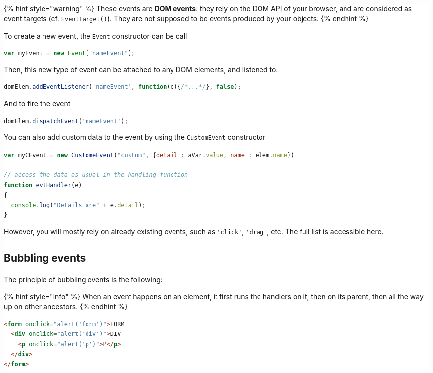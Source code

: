 {% hint style="warning" %}
These events are **DOM events**: they rely on the DOM API of your browser, and are considered as event targets (cf. [`EventTarget()`](https://developer.mozilla.org/en-US/docs/Web/API/EventTarget)). They are not supposed to be events produced by your objects.
{% endhint %}

To create a new event, the `Event` constructor can be call

```js
var myEvent = new Event("nameEvent");
```

Then, this new type of event can be attached to any DOM elements, and listened to.

```js
domElem.addEventListener('nameEvent', function(e){/*...*/}, false);
```

And to fire the event

```js
domElem.dispatchEvent('nameEvent');
```

You can also add custom data to the event by using the `CustomEvent` constructor

```js
var myCEvent = new CustomeEvent("custom", {detail : aVar.value, name : elem.name})

// access the data as usual in the handling function
function evtHandler(e)
{
  console.log("Details are" + e.detail);
}
```

However, you will mostly rely on already existing events, such as `'click'`, `'drag'`, etc. The full list is accessible [here](https://developer.mozilla.org/en-US/docs/Web/Events).

## Bubbling events
The principle of bubbling events is the following:

{% hint style="info" %}
When an event happens on an element, it first runs the handlers on it, then on its parent, then all the way up on other ancestors.
{% endhint %}

```html
<form onclick="alert('form')">FORM
  <div onclick="alert('div')">DIV
    <p onclick="alert('p')">P</p>
  </div>
</form>
```